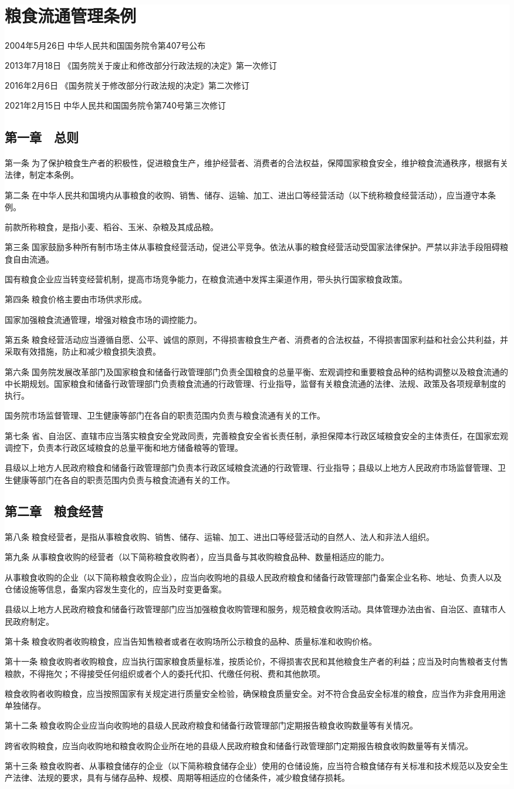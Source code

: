# 粮食流通管理条例

2004年5月26日 中华人民共和国国务院令第407号公布

2013年7月18日 《国务院关于废止和修改部分行政法规的决定》第一次修订

2016年2月6日 《国务院关于修改部分行政法规的决定》第二次修订

2021年2月15日 中华人民共和国国务院令第740号第三次修订



## 第一章　总则

第一条 为了保护粮食生产者的积极性，促进粮食生产，维护经营者、消费者的合法权益，保障国家粮食安全，维护粮食流通秩序，根据有关法律，制定本条例。

第二条 在中华人民共和国境内从事粮食的收购、销售、储存、运输、加工、进出口等经营活动（以下统称粮食经营活动），应当遵守本条例。

前款所称粮食，是指小麦、稻谷、玉米、杂粮及其成品粮。

第三条 国家鼓励多种所有制市场主体从事粮食经营活动，促进公平竞争。依法从事的粮食经营活动受国家法律保护。严禁以非法手段阻碍粮食自由流通。

国有粮食企业应当转变经营机制，提高市场竞争能力，在粮食流通中发挥主渠道作用，带头执行国家粮食政策。

第四条 粮食价格主要由市场供求形成。

国家加强粮食流通管理，增强对粮食市场的调控能力。

第五条 粮食经营活动应当遵循自愿、公平、诚信的原则，不得损害粮食生产者、消费者的合法权益，不得损害国家利益和社会公共利益，并采取有效措施，防止和减少粮食损失浪费。

第六条 国务院发展改革部门及国家粮食和储备行政管理部门负责全国粮食的总量平衡、宏观调控和重要粮食品种的结构调整以及粮食流通的中长期规划。国家粮食和储备行政管理部门负责粮食流通的行政管理、行业指导，监督有关粮食流通的法律、法规、政策及各项规章制度的执行。

国务院市场监督管理、卫生健康等部门在各自的职责范围内负责与粮食流通有关的工作。

第七条 省、自治区、直辖市应当落实粮食安全党政同责，完善粮食安全省长责任制，承担保障本行政区域粮食安全的主体责任，在国家宏观调控下，负责本行政区域粮食的总量平衡和地方储备粮等的管理。

县级以上地方人民政府粮食和储备行政管理部门负责本行政区域粮食流通的行政管理、行业指导；县级以上地方人民政府市场监督管理、卫生健康等部门在各自的职责范围内负责与粮食流通有关的工作。

## 第二章　粮食经营

第八条 粮食经营者，是指从事粮食收购、销售、储存、运输、加工、进出口等经营活动的自然人、法人和非法人组织。

第九条 从事粮食收购的经营者（以下简称粮食收购者），应当具备与其收购粮食品种、数量相适应的能力。

从事粮食收购的企业（以下简称粮食收购企业），应当向收购地的县级人民政府粮食和储备行政管理部门备案企业名称、地址、负责人以及仓储设施等信息，备案内容发生变化的，应当及时变更备案。

县级以上地方人民政府粮食和储备行政管理部门应当加强粮食收购管理和服务，规范粮食收购活动。具体管理办法由省、自治区、直辖市人民政府制定。

第十条 粮食收购者收购粮食，应当告知售粮者或者在收购场所公示粮食的品种、质量标准和收购价格。

第十一条 粮食收购者收购粮食，应当执行国家粮食质量标准，按质论价，不得损害农民和其他粮食生产者的利益；应当及时向售粮者支付售粮款，不得拖欠；不得接受任何组织或者个人的委托代扣、代缴任何税、费和其他款项。

粮食收购者收购粮食，应当按照国家有关规定进行质量安全检验，确保粮食质量安全。对不符合食品安全标准的粮食，应当作为非食用用途单独储存。

第十二条 粮食收购企业应当向收购地的县级人民政府粮食和储备行政管理部门定期报告粮食收购数量等有关情况。

跨省收购粮食，应当向收购地和粮食收购企业所在地的县级人民政府粮食和储备行政管理部门定期报告粮食收购数量等有关情况。

第十三条 粮食收购者、从事粮食储存的企业（以下简称粮食储存企业）使用的仓储设施，应当符合粮食储存有关标准和技术规范以及安全生产法律、法规的要求，具有与储存品种、规模、周期等相适应的仓储条件，减少粮食储存损耗。
